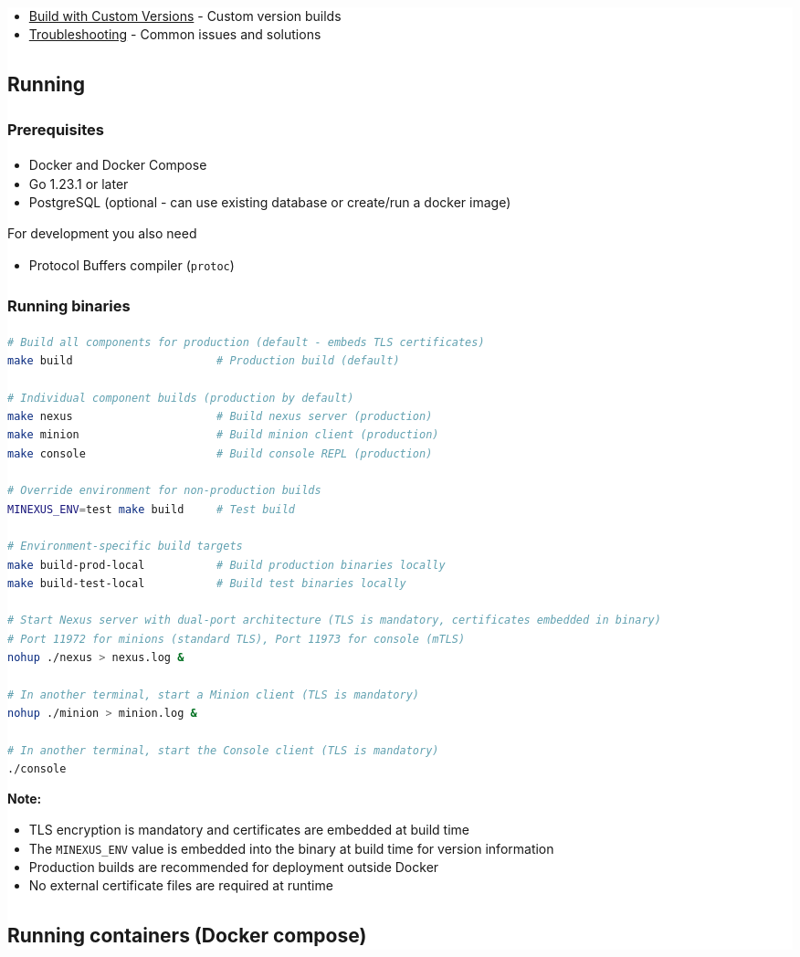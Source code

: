 - [Build with Custom Versions](documentation/version.md#setting-and-changing-versions) - Custom version builds
- [Troubleshooting](documentation/configuration.md#troubleshooting) - Common issues and solutions

## Running

### Prerequisites

- Docker and Docker Compose
- Go 1.23.1 or later
- PostgreSQL (optional - can use existing database or create/run a docker image)

For development you also need

- Protocol Buffers compiler (`protoc`)

### Running binaries

```bash
# Build all components for production (default - embeds TLS certificates)
make build                      # Production build (default)

# Individual component builds (production by default)
make nexus                      # Build nexus server (production)
make minion                     # Build minion client (production)
make console                    # Build console REPL (production)

# Override environment for non-production builds
MINEXUS_ENV=test make build     # Test build

# Environment-specific build targets
make build-prod-local           # Build production binaries locally
make build-test-local           # Build test binaries locally

# Start Nexus server with dual-port architecture (TLS is mandatory, certificates embedded in binary)
# Port 11972 for minions (standard TLS), Port 11973 for console (mTLS)
nohup ./nexus > nexus.log &

# In another terminal, start a Minion client (TLS is mandatory)
nohup ./minion > minion.log &

# In another terminal, start the Console client (TLS is mandatory)
./console
```

**Note:**
- TLS encryption is mandatory and certificates are embedded at build time
- The `MINEXUS_ENV` value is embedded into the binary at build time for version information
- Production builds are recommended for deployment outside Docker
- No external certificate files are required at runtime

## Running containers (Docker compose)
